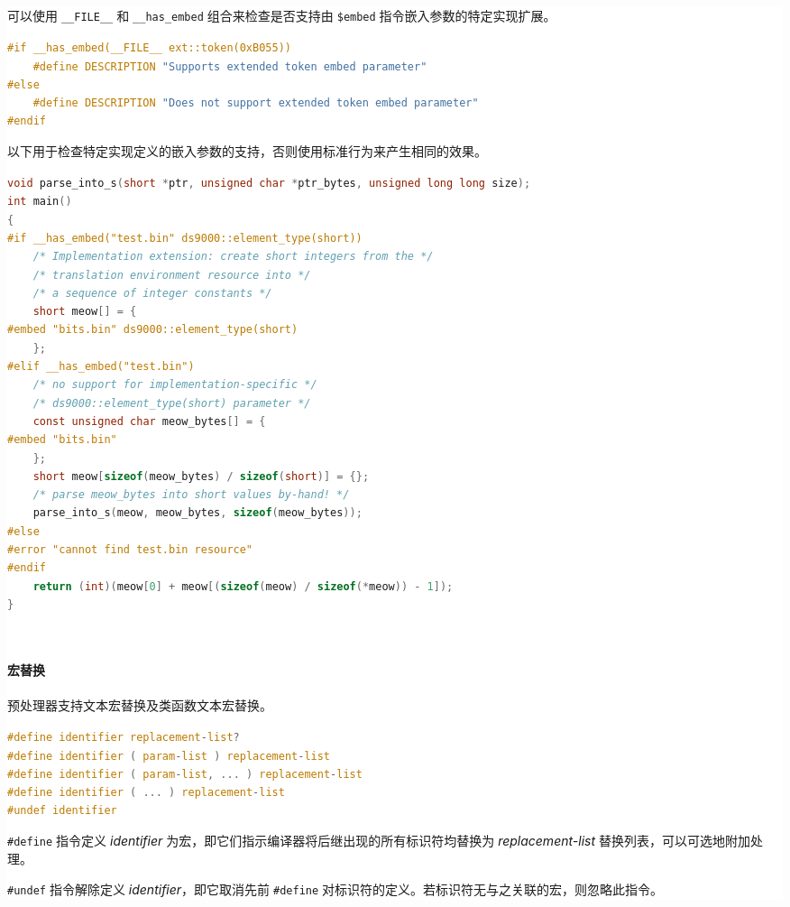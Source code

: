 可以使用 `__FILE__` 和 `__has_embed` 组合来检查是否支持由 `$embed` 指令嵌入参数的特定实现扩展。

```c
#if __has_embed(__FILE__ ext::token(0xB055))
	#define DESCRIPTION "Supports extended token embed parameter"
#else
	#define DESCRIPTION "Does not support extended token embed parameter"
#endif
```

以下用于检查特定实现定义的嵌入参数的支持，否则使用标准行为来产生相同的效果。

```c
void parse_into_s(short *ptr, unsigned char *ptr_bytes, unsigned long long size);
int main()
{
#if __has_embed("test.bin" ds9000::element_type(short))
    /* Implementation extension: create short integers from the */
    /* translation environment resource into */
    /* a sequence of integer constants */
    short meow[] = {
#embed "bits.bin" ds9000::element_type(short)
    };
#elif __has_embed("test.bin")
    /* no support for implementation-specific */
    /* ds9000::element_type(short) parameter */
    const unsigned char meow_bytes[] = {
#embed "bits.bin"
    };
    short meow[sizeof(meow_bytes) / sizeof(short)] = {};
    /* parse meow_bytes into short values by-hand! */
    parse_into_s(meow, meow_bytes, sizeof(meow_bytes));
#else
#error "cannot find test.bin resource"
#endif
    return (int)(meow[0] + meow[(sizeof(meow) / sizeof(*meow)) - 1]);
}
```

<br>

#### 宏替换

预处理器支持文本宏替换及类函数文本宏替换。

```c
#define identifier replacement-list?
#define identifier ( param-list ) replacement-list
#define identifier ( param-list, ... ) replacement-list
#define identifier ( ... ) replacement-list
#undef identifier
```

`#define` 指令定义 *identifier* 为宏，即它们指示编译器将后继出现的所有标识符均替换为 *replacement-list* 替换列表，可以可选地附加处理。

`#undef` 指令解除定义 *identifier*，即它取消先前 `#define` 对标识符的定义。若标识符无与之关联的宏，则忽略此指令。
